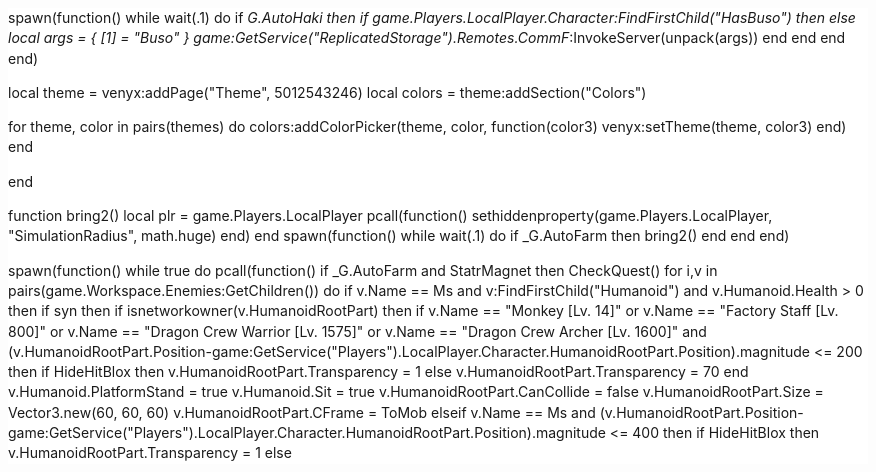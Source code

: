 spawn(function()
while wait(.1) do
    if _G.AutoHaki then 
        if game.Players.LocalPlayer.Character:FindFirstChild("HasBuso") then
        else
            local args = {
                [1] = "Buso"
            }
            game:GetService("ReplicatedStorage").Remotes.CommF_:InvokeServer(unpack(args))
        end
    end
end
end)

local theme = venyx:addPage("Theme", 5012543246)
local colors = theme:addSection("Colors")

for theme, color in pairs(themes) do
colors:addColorPicker(theme, color, function(color3)
venyx:setTheme(theme, color3)
end)
end

end

function bring2()
    local plr = game.Players.LocalPlayer
    pcall(function()
        sethiddenproperty(game.Players.LocalPlayer, "SimulationRadius", math.huge)
    end)
end
spawn(function()
    while wait(.1) do
        if _G.AutoFarm then
            bring2()
        end
    end
end)

spawn(function()
    while true do
        pcall(function()
            if _G.AutoFarm and StatrMagnet then
                CheckQuest()
                for i,v in pairs(game.Workspace.Enemies:GetChildren()) do
                    if v.Name == Ms and v:FindFirstChild("Humanoid") and v.Humanoid.Health > 0 then
                        if syn then
                            if isnetworkowner(v.HumanoidRootPart) then
                                if v.Name == "Monkey [Lv. 14]" or v.Name == "Factory Staff [Lv. 800]" or v.Name == "Dragon Crew Warrior [Lv. 1575]" or v.Name == "Dragon Crew Archer [Lv. 1600]" and (v.HumanoidRootPart.Position-game:GetService("Players").LocalPlayer.Character.HumanoidRootPart.Position).magnitude <= 200 then
                                    if HideHitBlox then
                                        v.HumanoidRootPart.Transparency = 1
                                    else
                                        v.HumanoidRootPart.Transparency = 70
                                    end
                                    v.Humanoid.PlatformStand = true
                                    v.Humanoid.Sit = true
                                    v.HumanoidRootPart.CanCollide = false
                                    v.HumanoidRootPart.Size = Vector3.new(60, 60, 60)
                                    v.HumanoidRootPart.CFrame = ToMob
                                elseif v.Name == Ms and (v.HumanoidRootPart.Position-game:GetService("Players").LocalPlayer.Character.HumanoidRootPart.Position).magnitude <= 400 then
                                    if HideHitBlox then
                                        v.HumanoidRootPart.Transparency = 1
                                    else